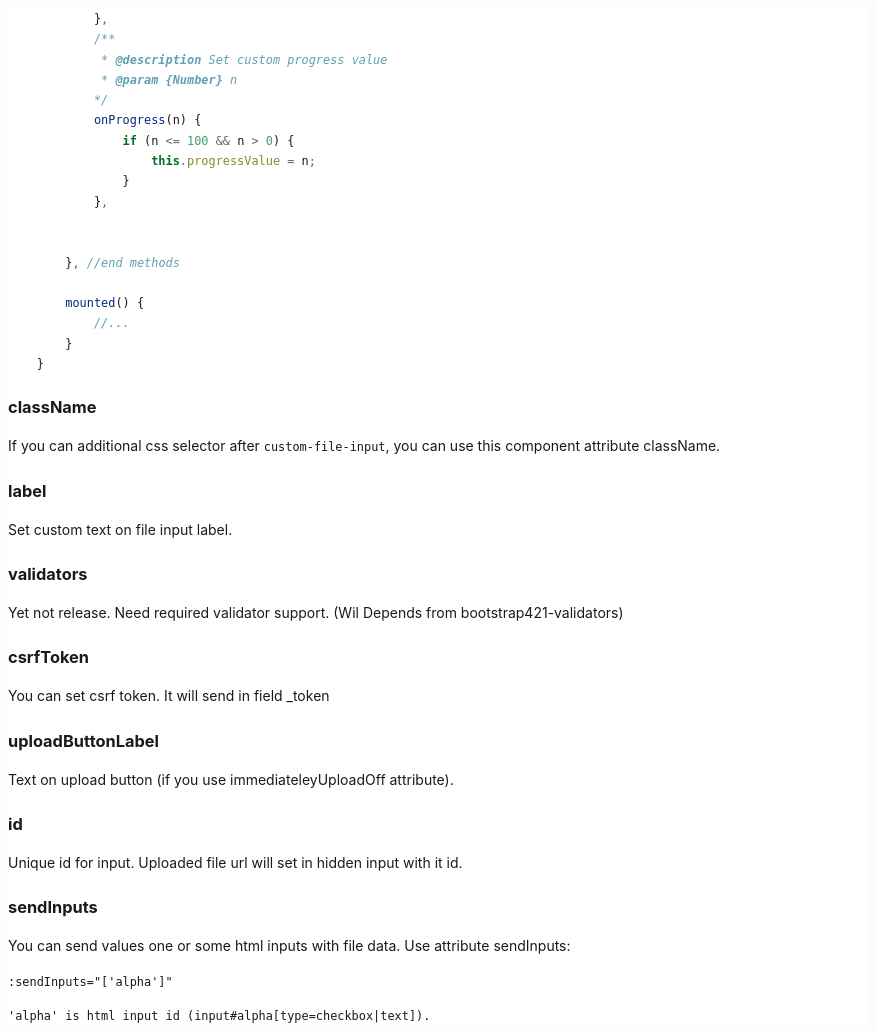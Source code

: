```javascript
			},
			/**
			 * @description Set custom progress value
			 * @param {Number} n
			*/
			onProgress(n) {
				if (n <= 100 && n > 0) {
					this.progressValue = n;
				}
			},
			
		   
		}, //end methods
		
		mounted() {
			//...
		}
	}
```

### className

If you can additional css selector after `custom-file-input`, you can use this component attribute className.

### label

Set custom text on file input label.

### validators

Yet not release. Need required validator support. (Wil Depends from bootstrap421-validators)

### csrfToken

You can set csrf token. It will send in field _token

### uploadButtonLabel

Text on upload button (if you use immediateleyUploadOff attribute).

### id

Unique id for input. Uploaded file url will set in hidden input with it id.

### sendInputs

You can send values one or some html inputs with file data. Use attribute sendInputs:

`:sendInputs="['alpha']"`

	'alpha' is html input id (input#alpha[type=checkbox|text]).
